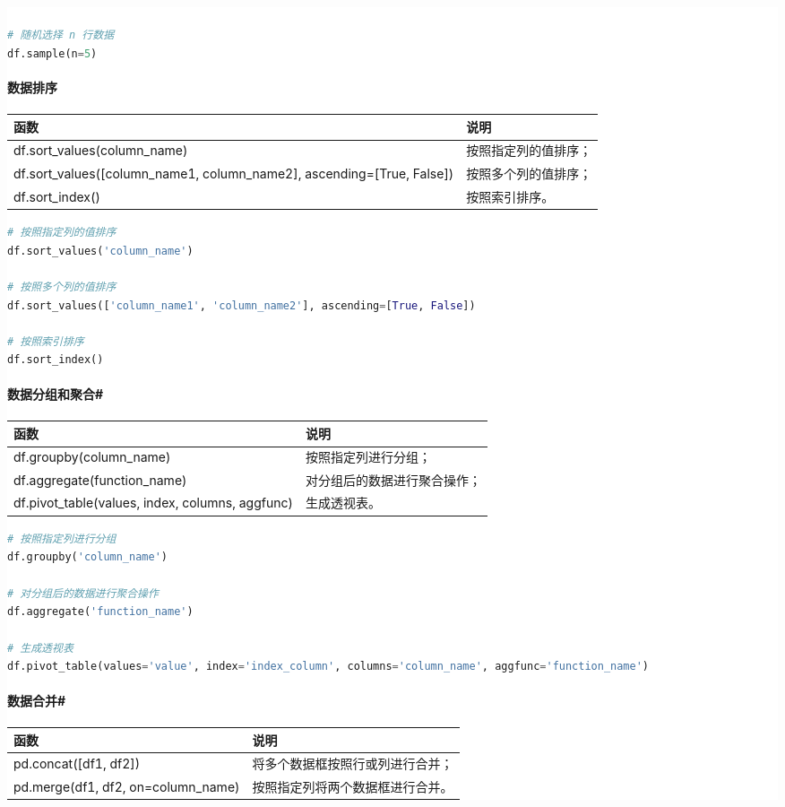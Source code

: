 ```python

# 随机选择 n 行数据
df.sample(n=5)
```

#### 数据排序

| 函数                                                         | 说明                 |
| :----------------------------------------------------------- | :------------------- |
| df.sort_values(column_name)                                  | 按照指定列的值排序； |
| df.sort_values([column_name1, column_name2], ascending=[True, False]) | 按照多个列的值排序； |
| df.sort_index()                                              | 按照索引排序。       |

```python
# 按照指定列的值排序
df.sort_values('column_name')

# 按照多个列的值排序
df.sort_values(['column_name1', 'column_name2'], ascending=[True, False])

# 按照索引排序
df.sort_index()
```

#### 数据分组和聚合#

| 函数                                            | 说明                         |
| :---------------------------------------------- | :--------------------------- |
| df.groupby(column_name)                         | 按照指定列进行分组；         |
| df.aggregate(function_name)                     | 对分组后的数据进行聚合操作； |
| df.pivot_table(values, index, columns, aggfunc) | 生成透视表。                 |

```python
# 按照指定列进行分组
df.groupby('column_name')

# 对分组后的数据进行聚合操作
df.aggregate('function_name')

# 生成透视表
df.pivot_table(values='value', index='index_column', columns='column_name', aggfunc='function_name')
```

#### 数据合并#

| 函数                               | 说明                             |
| :--------------------------------- | :------------------------------- |
| pd.concat([df1, df2])              | 将多个数据框按照行或列进行合并； |
| pd.merge(df1, df2, on=column_name) | 按照指定列将两个数据框进行合并。 |
